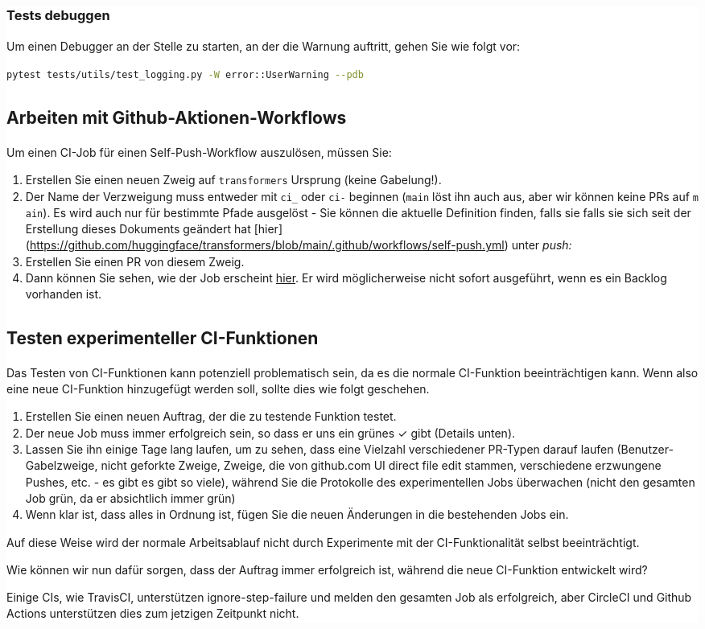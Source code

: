 ### Tests debuggen

Um einen Debugger an der Stelle zu starten, an der die Warnung auftritt, gehen Sie wie folgt vor:

```bash
pytest tests/utils/test_logging.py -W error::UserWarning --pdb
```

## Arbeiten mit Github-Aktionen-Workflows

Um einen CI-Job für einen Self-Push-Workflow auszulösen, müssen Sie:

1. Erstellen Sie einen neuen Zweig auf `transformers` Ursprung (keine Gabelung!).
2. Der Name der Verzweigung muss entweder mit `ci_` oder `ci-` beginnen (`main` löst ihn auch aus, aber wir können keine PRs auf
   `main`). Es wird auch nur für bestimmte Pfade ausgelöst - Sie können die aktuelle Definition finden, falls sie
   falls sie sich seit der Erstellung dieses Dokuments geändert hat [hier] (https://github.com/huggingface/transformers/blob/main/.github/workflows/self-push.yml) unter *push:*
3. Erstellen Sie einen PR von diesem Zweig.
4. Dann können Sie sehen, wie der Job erscheint [hier](https://github.com/huggingface/transformers/actions/workflows/self-push.yml). Er wird möglicherweise nicht sofort ausgeführt, wenn es
   ein Backlog vorhanden ist.




## Testen experimenteller CI-Funktionen

Das Testen von CI-Funktionen kann potenziell problematisch sein, da es die normale CI-Funktion beeinträchtigen kann. Wenn also eine
neue CI-Funktion hinzugefügt werden soll, sollte dies wie folgt geschehen.

1. Erstellen Sie einen neuen Auftrag, der die zu testende Funktion testet.
2. Der neue Job muss immer erfolgreich sein, so dass er uns ein grünes ✓ gibt (Details unten).
3. Lassen Sie ihn einige Tage lang laufen, um zu sehen, dass eine Vielzahl verschiedener PR-Typen darauf laufen (Benutzer-Gabelzweige,
   nicht geforkte Zweige, Zweige, die von github.com UI direct file edit stammen, verschiedene erzwungene Pushes, etc. - es gibt
   es gibt so viele), während Sie die Protokolle des experimentellen Jobs überwachen (nicht den gesamten Job grün, da er absichtlich immer
   grün)
4. Wenn klar ist, dass alles in Ordnung ist, fügen Sie die neuen Änderungen in die bestehenden Jobs ein.

Auf diese Weise wird der normale Arbeitsablauf nicht durch Experimente mit der CI-Funktionalität selbst beeinträchtigt.

Wie können wir nun dafür sorgen, dass der Auftrag immer erfolgreich ist, während die neue CI-Funktion entwickelt wird?

Einige CIs, wie TravisCI, unterstützen ignore-step-failure und melden den gesamten Job als erfolgreich, aber CircleCI und
Github Actions unterstützen dies zum jetzigen Zeitpunkt nicht.
